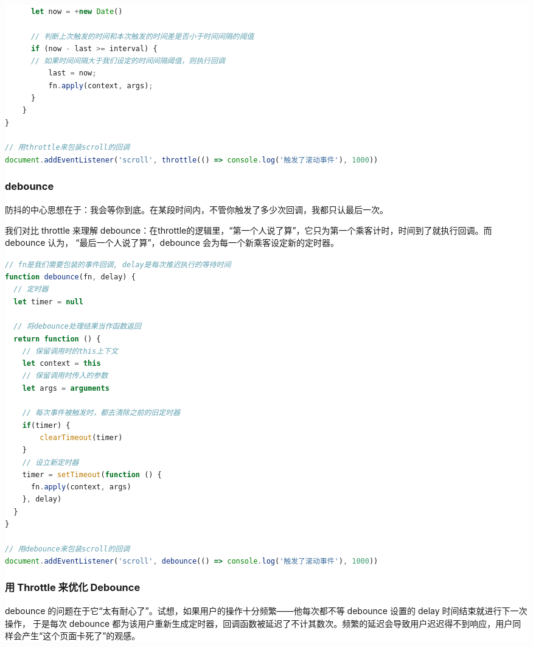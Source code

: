 ```js
      let now = +new Date()

      // 判断上次触发的时间和本次触发的时间差是否小于时间间隔的阈值
      if (now - last >= interval) {
      // 如果时间间隔大于我们设定的时间间隔阈值，则执行回调
          last = now;
          fn.apply(context, args);
      }
    }
}

// 用throttle来包装scroll的回调
document.addEventListener('scroll', throttle(() => console.log('触发了滚动事件'), 1000))
```

### debounce
防抖的中心思想在于：我会等你到底。在某段时间内，不管你触发了多少次回调，我都只认最后一次。

我们对比 throttle 来理解 debounce：在throttle的逻辑里，“第一个人说了算”，它只为第一个乘客计时，时间到了就执行回调。而 debounce 认为，
“最后一个人说了算”，debounce 会为每一个新乘客设定新的定时器。

```js
// fn是我们需要包装的事件回调, delay是每次推迟执行的等待时间
function debounce(fn, delay) {
  // 定时器
  let timer = null

  // 将debounce处理结果当作函数返回
  return function () {
    // 保留调用时的this上下文
    let context = this
    // 保留调用时传入的参数
    let args = arguments

    // 每次事件被触发时，都去清除之前的旧定时器
    if(timer) {
        clearTimeout(timer)
    }
    // 设立新定时器
    timer = setTimeout(function () {
      fn.apply(context, args)
    }, delay)
  }
}

// 用debounce来包装scroll的回调
document.addEventListener('scroll', debounce(() => console.log('触发了滚动事件'), 1000))
```

### 用 Throttle 来优化 Debounce

debounce 的问题在于它“太有耐心了”。试想，如果用户的操作十分频繁——他每次都不等 debounce 设置的 delay 时间结束就进行下一次操作，
于是每次 debounce 都为该用户重新生成定时器，回调函数被延迟了不计其数次。频繁的延迟会导致用户迟迟得不到响应，用户同样会产生“这个页面卡死了”的观感。
